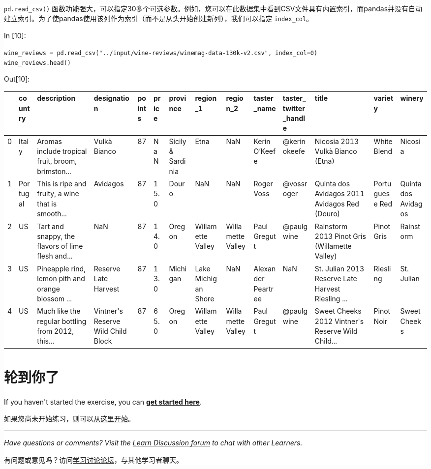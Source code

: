  `pd.read_csv()` 函数功能强大，可以指定30多个可选参数。例如，您可以在此数据集中看到CSV文件具有内置索引，而pandas并没有自动建立索引。为了使pandas使用该列作为索引（而不是从头开始创建新列），我们可以指定 `index_col`。

In [10]:

```
wine_reviews = pd.read_csv("../input/wine-reviews/winemag-data-130k-v2.csv", index_col=0)
wine_reviews.head()
```

Out[10]:

|      | country  | description                                       | designation                        | points | price | province          | region_1            | region_2          | taster_name        | taster_twitter_handle | title                                             | variety        | winery              |
| :--- | :------- | :------------------------------------------------ | :--------------------------------- | :----- | :---- | :---------------- | :------------------ | :---------------- | :----------------- | :-------------------- | :------------------------------------------------ | :------------- | :------------------ |
| 0    | Italy    | Aromas include tropical fruit, broom, brimston... | Vulkà Bianco                       | 87     | NaN   | Sicily & Sardinia | Etna                | NaN               | Kerin O’Keefe      | @kerinokeefe          | Nicosia 2013 Vulkà Bianco (Etna)                  | White Blend    | Nicosia             |
| 1    | Portugal | This is ripe and fruity, a wine that is smooth... | Avidagos                           | 87     | 15.0  | Douro             | NaN                 | NaN               | Roger Voss         | @vossroger            | Quinta dos Avidagos 2011 Avidagos Red (Douro)     | Portuguese Red | Quinta dos Avidagos |
| 2    | US       | Tart and snappy, the flavors of lime flesh and... | NaN                                | 87     | 14.0  | Oregon            | Willamette Valley   | Willamette Valley | Paul Gregutt       | @paulgwine            | Rainstorm 2013 Pinot Gris (Willamette Valley)     | Pinot Gris     | Rainstorm           |
| 3    | US       | Pineapple rind, lemon pith and orange blossom ... | Reserve Late Harvest               | 87     | 13.0  | Michigan          | Lake Michigan Shore | NaN               | Alexander Peartree | NaN                   | St. Julian 2013 Reserve Late Harvest Riesling ... | Riesling       | St. Julian          |
| 4    | US       | Much like the regular bottling from 2012, this... | Vintner's Reserve Wild Child Block | 87     | 65.0  | Oregon            | Willamette Valley   | Willamette Valley | Paul Gregutt       | @paulgwine            | Sweet Cheeks 2012 Vintner's Reserve Wild Child... | Pinot Noir     | Sweet Cheeks        |

# 轮到你了

If you haven't started the exercise, you can **[get started here](https://www.kaggle.com/kernels/fork/587970)**.

如果您尚未开始练习，则可以[从这里开始](https://www.kaggle.com/kernels/fork/587970)。

------

*Have questions or comments? Visit the [Learn Discussion forum](https://www.kaggle.com/learn-forum/161299) to chat with other Learners.*

有问题或意见吗？访问[学习讨论论坛](https://www.kaggle.com/learn-forum/161299)，与其他学习者聊天。